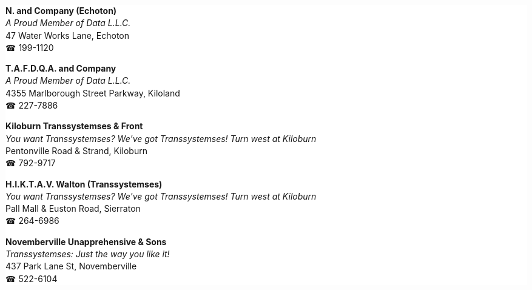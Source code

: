 **N. and Company (Echoton)**  
_A Proud Member of Data L.L.C._  
47 Water Works Lane, Echoton  
☎ 199-1120

**T.A.F.D.Q.A. and Company**  
_A Proud Member of Data L.L.C._  
4355 Marlborough Street Parkway, Kiloland  
☎ 227-7886

**Kiloburn Transsystemses & Front**  
_You want Transsystemses? We've got Transsystemses! 
Turn west at Kiloburn_  
Pentonville Road & Strand, Kiloburn  
☎ 792-9717

**H.I.K.T.A.V. Walton (Transsystemses)**  
_You want Transsystemses? We've got Transsystemses! 
Turn west at Kiloburn_  
Pall Mall & Euston Road, Sierraton  
☎ 264-6986

**Novemberville Unapprehensive & Sons**  
_Transsystemses: Just the way you like it!_  
437 Park Lane St, Novemberville  
☎ 522-6104

